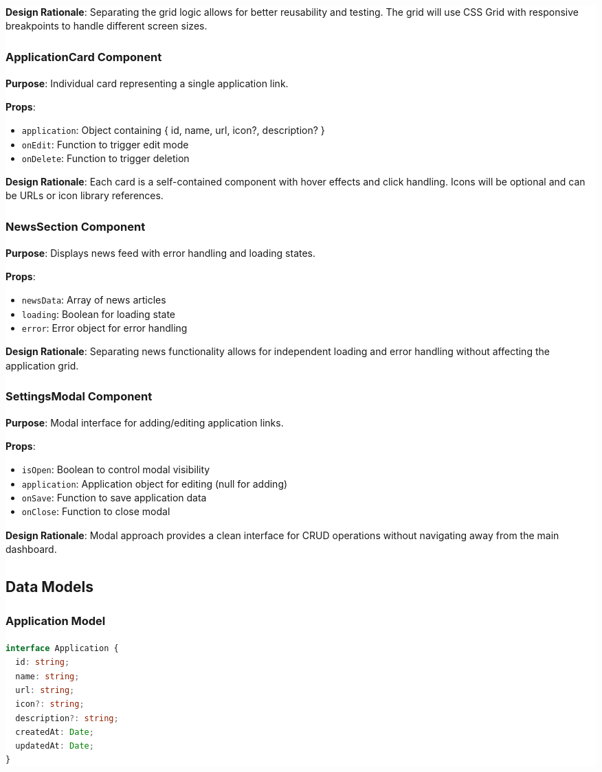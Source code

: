 **Design Rationale**: Separating the grid logic allows for better reusability and testing. The grid will use CSS Grid with responsive breakpoints to handle different screen sizes.

### ApplicationCard Component

**Purpose**: Individual card representing a single application link.

**Props**:
- `application`: Object containing { id, name, url, icon?, description? }
- `onEdit`: Function to trigger edit mode
- `onDelete`: Function to trigger deletion

**Design Rationale**: Each card is a self-contained component with hover effects and click handling. Icons will be optional and can be URLs or icon library references.

### NewsSection Component

**Purpose**: Displays news feed with error handling and loading states.

**Props**:
- `newsData`: Array of news articles
- `loading`: Boolean for loading state
- `error`: Error object for error handling

**Design Rationale**: Separating news functionality allows for independent loading and error handling without affecting the application grid.

### SettingsModal Component

**Purpose**: Modal interface for adding/editing application links.

**Props**:
- `isOpen`: Boolean to control modal visibility
- `application`: Application object for editing (null for adding)
- `onSave`: Function to save application data
- `onClose`: Function to close modal

**Design Rationale**: Modal approach provides a clean interface for CRUD operations without navigating away from the main dashboard.

## Data Models

### Application Model

```typescript
interface Application {
  id: string;
  name: string;
  url: string;
  icon?: string;
  description?: string;
  createdAt: Date;
  updatedAt: Date;
}
```
